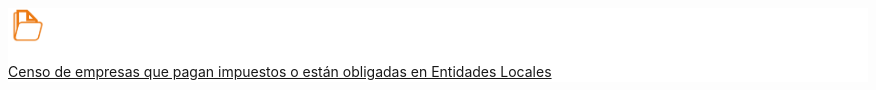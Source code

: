  <a href="https://opencitydata.github.io/CatalogoFEMP/censoempresa/"> <img src="Iconos/censoempresas.png" alt="CensoEmpresas" width="40"/> 
    <figcaption>Censo de empresas que pagan impuestos o están obligadas en Entidades Locales</figcaption></a>
</figure>
  </div>
		 </div>
  <div class="col-6 col-md-3">
 <div class="item4">
<figure class="imagen">